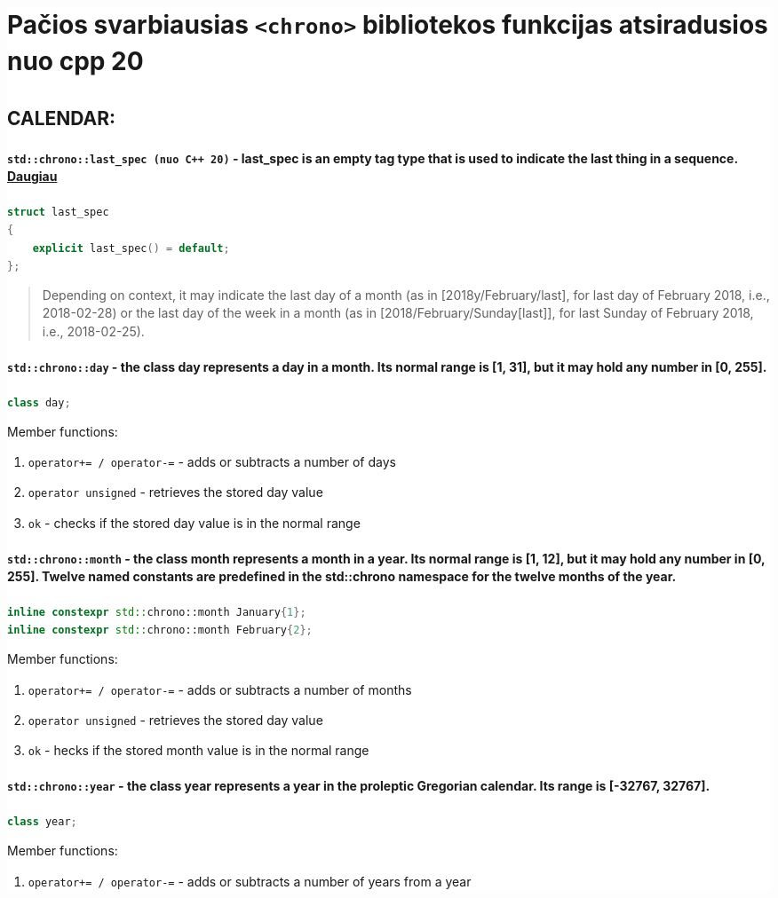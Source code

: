 # Pačios svarbiausias `<chrono>` bibliotekos funkcijas atsiradusios nuo cpp 20

## CALENDAR:

#### `std::chrono::last_spec (nuo C++ 20)` - last_spec is an empty tag type that is used to indicate the last thing in a sequence. [Daugiau](https://en.cppreference.com/w/cpp/chrono)
```cpp
struct last_spec
{
    explicit last_spec() = default;
};
```
> Depending on context, it may indicate the last day of a month (as in [2018y/February/last],
for last day of February 2018, i.e., 2018-02-28) or the last day of the week in a month (as in [2018/February/Sunday[last]],
for last Sunday of February 2018, i.e., 2018-02-25).


#### `std::chrono::day` - the class day represents a day in a month. Its normal range is [1, 31], but it may hold any number in [0, 255].
```cpp
class day;
```
Member functions:
1. `operator+= / operator-=` - adds or subtracts a number of days 

2. `operator unsigned` - retrieves the stored day value 

3. `ok` - checks if the stored day value is in the normal range 


#### `std::chrono::month` - the class month represents a month in a year. Its normal range is [1, 12], but it may hold any number in [0, 255]. Twelve named constants are predefined in the std::chrono namespace for the twelve months of the year.
```cpp
inline constexpr std::chrono::month January{1};
inline constexpr std::chrono::month February{2};
```
Member functions:
1. `operator+= / operator-=` - adds or subtracts a number of months

2. `operator unsigned` - retrieves the stored day value 

3. `ok` - hecks if the stored month value is in the normal range 


#### `std::chrono::year` - the class year represents a year in the proleptic Gregorian calendar. Its range is [-32767, 32767].
```cpp
class year;
```
Member functions:
1. `operator+= / operator-=` - adds or subtracts a number of years from a year
